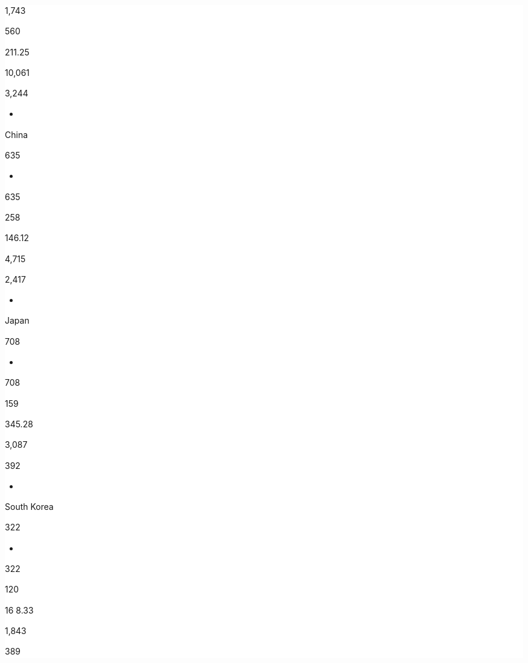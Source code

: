 1,743
 
560
 
211.25
 
10,061
 
3,244
 
-
 
China
 
635
 
-
 
635
 
258
 
146.12
 
4,715
 
2,417
 
-
 
Japan
 
708
 
-
 
708
 
159
 
345.28
 
3,087
 
392
 
-
 
South 
Korea
 
322
 
-
 
322
 
120
 
16
8.33
 
1,843
 
389
 